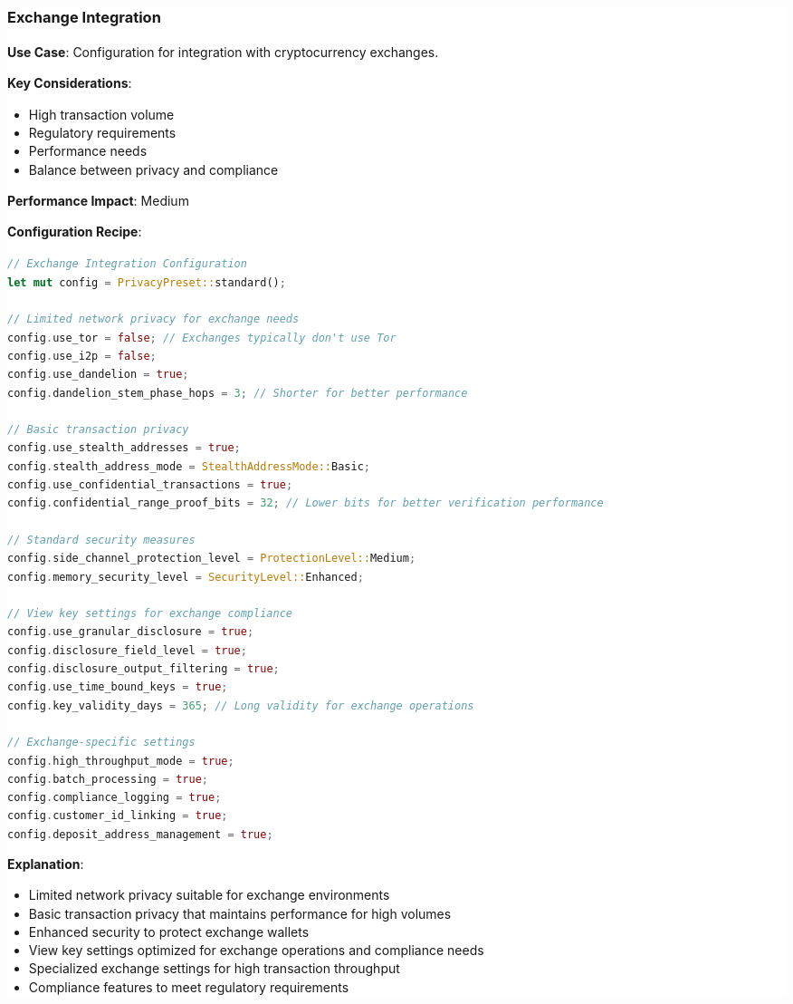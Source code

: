 ### Exchange Integration

**Use Case**: Configuration for integration with cryptocurrency exchanges.

**Key Considerations**:
- High transaction volume
- Regulatory requirements
- Performance needs
- Balance between privacy and compliance

**Performance Impact**: Medium

**Configuration Recipe**:

```rust
// Exchange Integration Configuration
let mut config = PrivacyPreset::standard();

// Limited network privacy for exchange needs
config.use_tor = false; // Exchanges typically don't use Tor
config.use_i2p = false;
config.use_dandelion = true;
config.dandelion_stem_phase_hops = 3; // Shorter for better performance

// Basic transaction privacy
config.use_stealth_addresses = true;
config.stealth_address_mode = StealthAddressMode::Basic;
config.use_confidential_transactions = true;
config.confidential_range_proof_bits = 32; // Lower bits for better verification performance

// Standard security measures
config.side_channel_protection_level = ProtectionLevel::Medium;
config.memory_security_level = SecurityLevel::Enhanced;

// View key settings for exchange compliance
config.use_granular_disclosure = true;
config.disclosure_field_level = true;
config.disclosure_output_filtering = true;
config.use_time_bound_keys = true;
config.key_validity_days = 365; // Long validity for exchange operations

// Exchange-specific settings
config.high_throughput_mode = true;
config.batch_processing = true;
config.compliance_logging = true;
config.customer_id_linking = true;
config.deposit_address_management = true;
```

**Explanation**:
- Limited network privacy suitable for exchange environments
- Basic transaction privacy that maintains performance for high volumes
- Enhanced security to protect exchange wallets
- View key settings optimized for exchange operations and compliance needs
- Specialized exchange settings for high transaction throughput
- Compliance features to meet regulatory requirements
